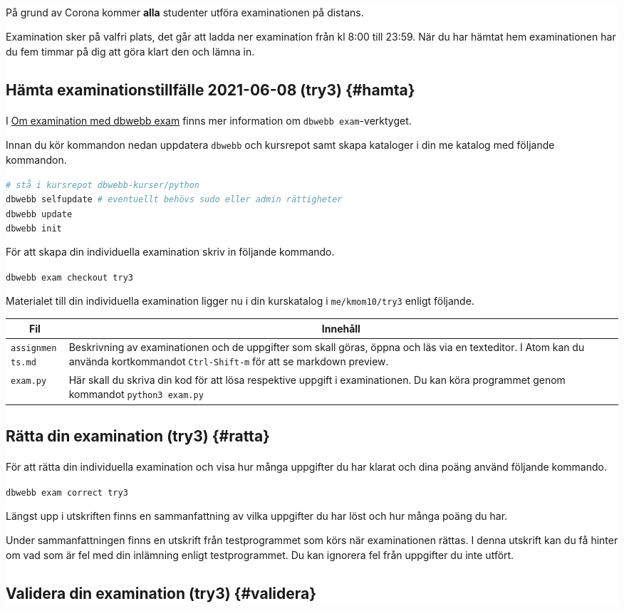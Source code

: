 På grund av Corona kommer **alla** studenter utföra examinationen på distans.

Examination sker på valfri plats, det går att ladda ner examination från kl 8:00 till 23:59. När du har hämtat hem examinationen har du fem timmar på dig att göra klart den och lämna in.



Hämta examinationstillfälle 2021-06-08 (try3) {#hamta}
----------------------------------------------------------------------

I [Om examination med dbwebb exam](kurser/python-v3/kmom10/om) finns mer information om `dbwebb exam`-verktyget.

Innan du kör kommandon nedan uppdatera `dbwebb` och kursrepot samt skapa kataloger i din me katalog med följande kommandon.

```bash
# stå i kursrepot dbwebb-kurser/python
dbwebb selfupdate # eventuellt behövs sudo eller admin rättigheter
dbwebb update
dbwebb init
```


För att skapa din individuella examination skriv in följande kommando.

```
dbwebb exam checkout try3
```

Materialet till din individuella examination ligger nu i din kurskatalog i `me/kmom10/try3` enligt följande.

| Fil                | Innehåll                                                              |
|--------------------|-----------------------------------------------------------------------|
| `assignments.md` | Beskrivning av examinationen och de uppgifter som skall göras, öppna och läs via en texteditor. I Atom kan du använda kortkommandot `Ctrl-Shift-m` för att se markdown preview.              |
| `exam.py`        | Här skall du skriva din kod för att lösa respektive uppgift i examinationen. Du kan köra programmet genom kommandot `python3 exam.py` |



Rätta din examination (try3) {#ratta}
----------------------------------------------------------------------

För att rätta din individuella examination och visa hur många uppgifter du har klarat och dina poäng använd följande kommando.

```bash
dbwebb exam correct try3
```

Längst upp i utskriften finns en sammanfattning av vilka uppgifter du har löst och hur många poäng du har.

Under sammanfattningen finns en utskrift från testprogrammet som körs när examinationen rättas. I denna utskrift kan du få hinter om vad som är fel med din inlämning enligt testprogrammet.
Du kan ignorera fel från uppgifter du inte utfört.


Validera din examination (try3) {#validera}
----------------------------------------------------------------------
